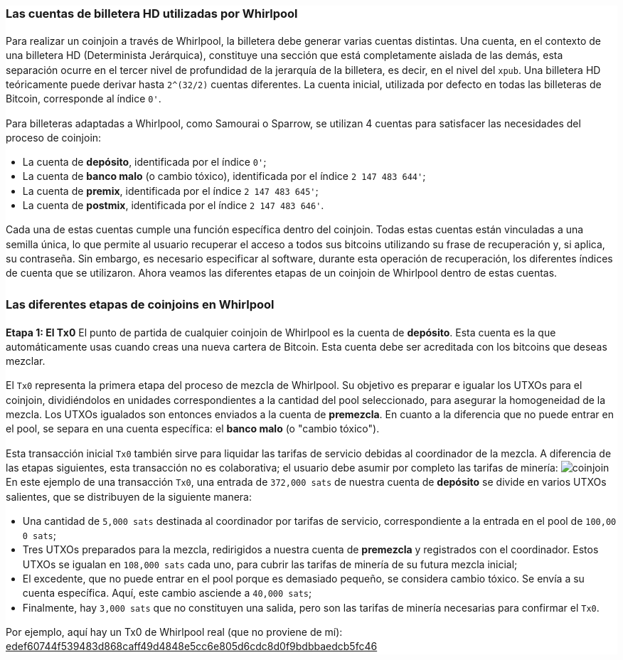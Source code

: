 ### Las cuentas de billetera HD utilizadas por Whirlpool
Para realizar un coinjoin a través de Whirlpool, la billetera debe generar varias cuentas distintas. Una cuenta, en el contexto de una billetera HD (Determinista Jerárquica), constituye una sección que está completamente aislada de las demás, esta separación ocurre en el tercer nivel de profundidad de la jerarquía de la billetera, es decir, en el nivel del `xpub`.
Una billetera HD teóricamente puede derivar hasta `2^(32/2)` cuentas diferentes. La cuenta inicial, utilizada por defecto en todas las billeteras de Bitcoin, corresponde al índice `0'`.

Para billeteras adaptadas a Whirlpool, como Samourai o Sparrow, se utilizan 4 cuentas para satisfacer las necesidades del proceso de coinjoin:
- La cuenta de **depósito**, identificada por el índice `0'`;
- La cuenta de **banco malo** (o cambio tóxico), identificada por el índice `2 147 483 644'`;
- La cuenta de **premix**, identificada por el índice `2 147 483 645'`;
- La cuenta de **postmix**, identificada por el índice `2 147 483 646'`.

Cada una de estas cuentas cumple una función específica dentro del coinjoin.
Todas estas cuentas están vinculadas a una semilla única, lo que permite al usuario recuperar el acceso a todos sus bitcoins utilizando su frase de recuperación y, si aplica, su contraseña. Sin embargo, es necesario especificar al software, durante esta operación de recuperación, los diferentes índices de cuenta que se utilizaron.
Ahora veamos las diferentes etapas de un coinjoin de Whirlpool dentro de estas cuentas.

### Las diferentes etapas de coinjoins en Whirlpool
**Etapa 1: El Tx0**
El punto de partida de cualquier coinjoin de Whirlpool es la cuenta de **depósito**. Esta cuenta es la que automáticamente usas cuando creas una nueva cartera de Bitcoin. Esta cuenta debe ser acreditada con los bitcoins que deseas mezclar.

El `Tx0` representa la primera etapa del proceso de mezcla de Whirlpool. Su objetivo es preparar e igualar los UTXOs para el coinjoin, dividiéndolos en unidades correspondientes a la cantidad del pool seleccionado, para asegurar la homogeneidad de la mezcla. Los UTXOs igualados son entonces enviados a la cuenta de **premezcla**. En cuanto a la diferencia que no puede entrar en el pool, se separa en una cuenta específica: el **banco malo** (o "cambio tóxico").

Esta transacción inicial `Tx0` también sirve para liquidar las tarifas de servicio debidas al coordinador de la mezcla. A diferencia de las etapas siguientes, esta transacción no es colaborativa; el usuario debe asumir por completo las tarifas de minería:
![coinjoin](assets/es/7.webp)
En este ejemplo de una transacción `Tx0`, una entrada de `372,000 sats` de nuestra cuenta de **depósito** se divide en varios UTXOs salientes, que se distribuyen de la siguiente manera:
- Una cantidad de `5,000 sats` destinada al coordinador por tarifas de servicio, correspondiente a la entrada en el pool de `100,000 sats`;
- Tres UTXOs preparados para la mezcla, redirigidos a nuestra cuenta de **premezcla** y registrados con el coordinador. Estos UTXOs se igualan en `108,000 sats` cada uno, para cubrir las tarifas de minería de su futura mezcla inicial;
- El excedente, que no puede entrar en el pool porque es demasiado pequeño, se considera cambio tóxico. Se envía a su cuenta específica. Aquí, este cambio asciende a `40,000 sats`;
- Finalmente, hay `3,000 sats` que no constituyen una salida, pero son las tarifas de minería necesarias para confirmar el `Tx0`.

Por ejemplo, aquí hay un Tx0 de Whirlpool real (que no proviene de mí): [edef60744f539483d868caff49d4848e5cc6e805d6cdc8d0f9bdbbaedcb5fc46](https://mempool.space/es/tx/edef60744f539483d868caff49d4848e5cc6e805d6cdc8d0f9bdbbaedcb5fc46)
